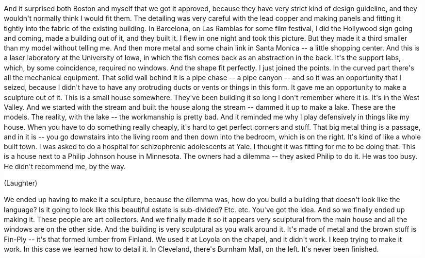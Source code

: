 And it surprised both Boston and myself that we got it approved,
because they have very strict kind of design guideline,
and they wouldn&#39;t normally think I would fit them.
The detailing was very careful with the lead copper
and making panels and fitting it tightly
into the fabric of the existing building.
In Barcelona, on Las Ramblas for some film festival,
I did the Hollywood sign going and coming,
made a building out of it, and they built it.
I flew in one night and took this picture.
But they made it a third smaller than my model without telling me.
And then more metal and some chain link in Santa Monica --
a little shopping center.
And this is a laser laboratory at the University of Iowa,
in which the fish comes back as an abstraction in the back.
It&#39;s the support labs, which, by some coincidence, required no windows.
And the shape fit perfectly.
I just joined the points.
In the curved part there&#39;s all the mechanical equipment.
That solid wall behind it is a pipe chase -- a pipe canyon --
and so it was an opportunity that I seized,
because I didn&#39;t have to have any protruding ducts or vents or things in this form.
It gave me an opportunity to make a sculpture out of it.
This is a small house somewhere.
They&#39;ve been building it so long I don&#39;t remember where it is.
It&#39;s in the West Valley.
And we started with the stream
and built the house along the stream -- dammed it up to make a lake.
These are the models.
The reality, with the lake --
the workmanship is pretty bad.
And it reminded me why I play defensively in things like my house.
When you have to do something really cheaply,
it&#39;s hard to get perfect corners and stuff.
That big metal thing is a passage, and in it is --
you go downstairs into the living room and then down into the bedroom,
which is on the right.
It&#39;s kind of like a whole built town.
I was asked to do a hospital for schizophrenic adolescents at Yale.
I thought it was fitting for me to be doing that.
This is a house next to a Philip Johnson house in Minnesota.
The owners had a dilemma -- they asked Philip to do it.
He was too busy.
He didn&#39;t recommend me, by the way.

(Laughter)

We ended up having to make it a sculpture, because the dilemma was,
how do you build a building that doesn&#39;t look like the language?
Is it going to look like this beautiful estate is sub-divided?
Etc. etc.
You&#39;ve got the idea.
And so we finally ended up making it.
These people are art collectors.
And we finally made it so it appears very sculptural
from the main house and all the windows are on the other side.
And the building is very sculptural as you walk around it.
It&#39;s made of metal and the brown stuff is Fin-Ply --
it&#39;s that formed lumber from Finland.
We used it at Loyola on the chapel, and it didn&#39;t work.
I keep trying to make it work.
In this case we learned how to detail it.
In Cleveland, there&#39;s Burnham Mall, on the left.
It&#39;s never been finished.